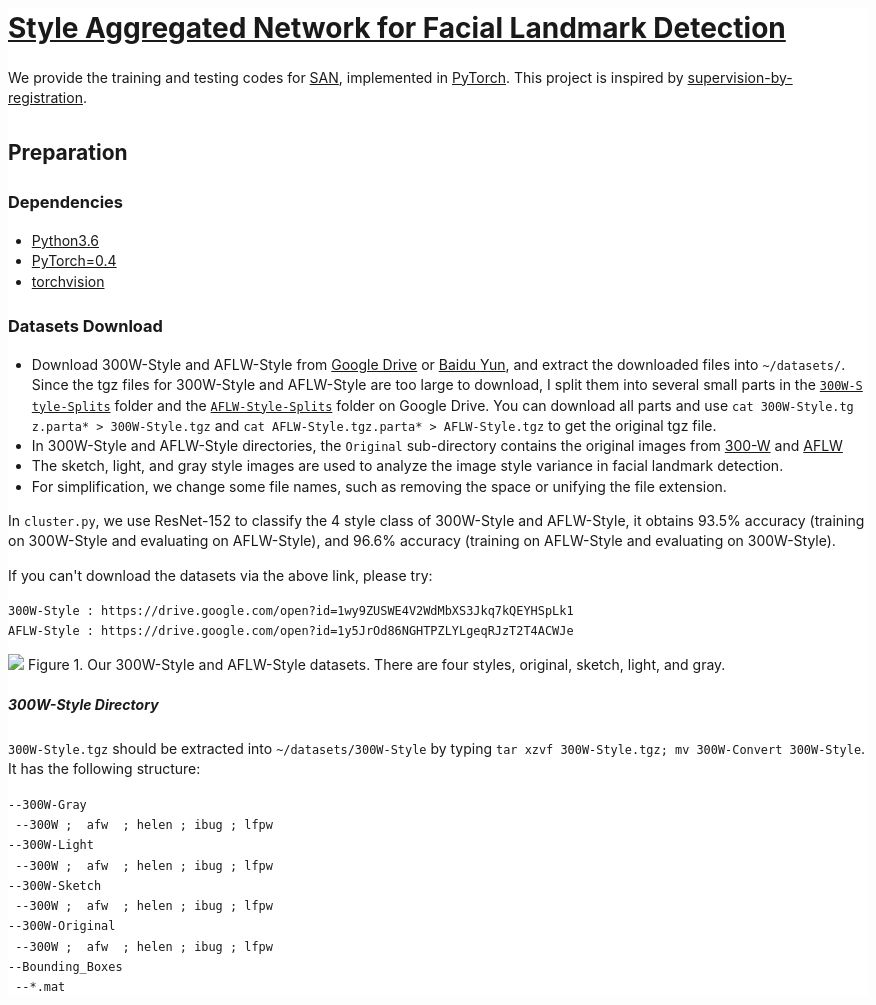 # [Style Aggregated Network for Facial Landmark Detection](http://openaccess.thecvf.com/content_cvpr_2018/html/Dong_Style_Aggregated_Network_CVPR_2018_paper.html)

We provide the training and testing codes for [SAN](https://d-x-y.github.io/publication/style-aggregation-network), implemented in [PyTorch](pytorch.org).
This project is inspired by [supervision-by-registration](https://github.com/facebookresearch/supervision-by-registration).

## Preparation

### Dependencies
- [Python3.6](https://www.anaconda.com/download/#linux)
- [PyTorch=0.4](http://pytorch.org/)
- [torchvision](http://pytorch.org/docs/master/torchvision)

### Datasets Download
- Download 300W-Style and AFLW-Style from [Google Drive](https://drive.google.com/open?id=14f2lcJVF6E4kIICd8icUs8UuF3J0Mutd) or [Baidu Yun](https://pan.baidu.com/s/1ZMT321lgl2Em8WR3IMjkNw#list/path=%2F), and extract the downloaded files into `~/datasets/`. Since the tgz files for 300W-Style and AFLW-Style are too large to download, I split them into several small parts in the [`300W-Style-Splits`](https://drive.google.com/open?id=1SXAon0mw040C-nvOd4VFN9RO-t19dX5Y) folder and the [`AFLW-Style-Splits`](https://drive.google.com/open?id=12EtnJPpH7VFRmfEwMKamzurTHaK0j8aJ) folder on Google Drive. You can download all parts and use `cat 300W-Style.tgz.parta* > 300W-Style.tgz` and `cat AFLW-Style.tgz.parta* > AFLW-Style.tgz` to get the original tgz file.
- In 300W-Style and AFLW-Style directories, the `Original` sub-directory contains the original images from [300-W](https://ibug.doc.ic.ac.uk/resources/300-W/) and [AFLW](https://www.tugraz.at/institute/icg/research/team-bischof/lrs/downloads/aflw/)
- The sketch, light, and gray style images are used to analyze the image style variance in facial landmark detection.
- For simplification, we change some file names, such as removing the space or unifying the file extension.

In `cluster.py`, we use ResNet-152 to classify the 4 style class of 300W-Style and AFLW-Style, it obtains 93.5% accuracy (training on 300W-Style and evaluating on AFLW-Style), and 96.6% accuracy (training on AFLW-Style and evaluating on 300W-Style).

If you can't download the datasets via the above link, please try:
```
300W-Style : https://drive.google.com/open?id=1wy9ZUSWE4V2WdMbXS3Jkq7kQEYHSpLk1
AFLW-Style : https://drive.google.com/open?id=1y5JrOd86NGHTPZLYLgeqRJzT2T4ACWJe
```

<img src="cache_data/cache/dataset.jpg" width="480">
Figure 1. Our 300W-Style and AFLW-Style datasets. There are four styles, original, sketch, light, and gray.


##### 300W-Style Directory
`300W-Style.tgz` should be extracted into `~/datasets/300W-Style` by typing `tar xzvf 300W-Style.tgz; mv 300W-Convert 300W-Style`.
It has the following structure:
```
--300W-Gray
 --300W ;  afw  ; helen ; ibug ; lfpw
--300W-Light
 --300W ;  afw  ; helen ; ibug ; lfpw
--300W-Sketch
 --300W ;  afw  ; helen ; ibug ; lfpw
--300W-Original
 --300W ;  afw  ; helen ; ibug ; lfpw
--Bounding_Boxes
 --*.mat
```
